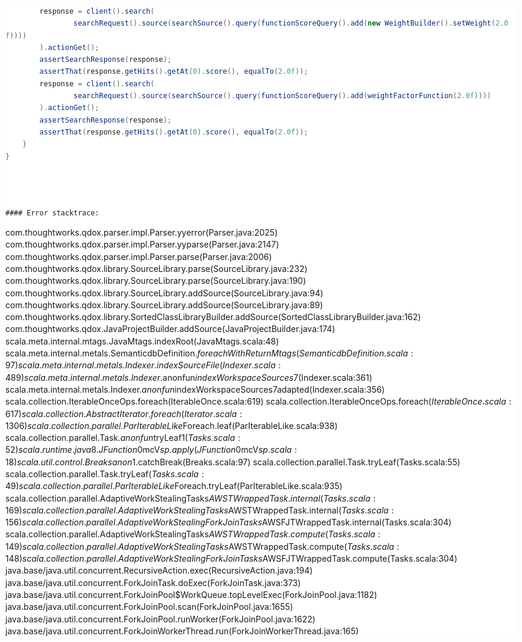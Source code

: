 ```java
        response = client().search(
                searchRequest().source(searchSource().query(functionScoreQuery().add(new WeightBuilder().setWeight(2.0f))))
        ).actionGet();
        assertSearchResponse(response);
        assertThat(response.getHits().getAt(0).score(), equalTo(2.0f));
        response = client().search(
                searchRequest().source(searchSource().query(functionScoreQuery().add(weightFactorFunction(2.0f))))
        ).actionGet();
        assertSearchResponse(response);
        assertThat(response.getHits().getAt(0).score(), equalTo(2.0f));
    }
}
```

```



#### Error stacktrace:

```
com.thoughtworks.qdox.parser.impl.Parser.yyerror(Parser.java:2025)
	com.thoughtworks.qdox.parser.impl.Parser.yyparse(Parser.java:2147)
	com.thoughtworks.qdox.parser.impl.Parser.parse(Parser.java:2006)
	com.thoughtworks.qdox.library.SourceLibrary.parse(SourceLibrary.java:232)
	com.thoughtworks.qdox.library.SourceLibrary.parse(SourceLibrary.java:190)
	com.thoughtworks.qdox.library.SourceLibrary.addSource(SourceLibrary.java:94)
	com.thoughtworks.qdox.library.SourceLibrary.addSource(SourceLibrary.java:89)
	com.thoughtworks.qdox.library.SortedClassLibraryBuilder.addSource(SortedClassLibraryBuilder.java:162)
	com.thoughtworks.qdox.JavaProjectBuilder.addSource(JavaProjectBuilder.java:174)
	scala.meta.internal.mtags.JavaMtags.indexRoot(JavaMtags.scala:48)
	scala.meta.internal.metals.SemanticdbDefinition$.foreachWithReturnMtags(SemanticdbDefinition.scala:97)
	scala.meta.internal.metals.Indexer.indexSourceFile(Indexer.scala:489)
	scala.meta.internal.metals.Indexer.$anonfun$indexWorkspaceSources$7(Indexer.scala:361)
	scala.meta.internal.metals.Indexer.$anonfun$indexWorkspaceSources$7$adapted(Indexer.scala:356)
	scala.collection.IterableOnceOps.foreach(IterableOnce.scala:619)
	scala.collection.IterableOnceOps.foreach$(IterableOnce.scala:617)
	scala.collection.AbstractIterator.foreach(Iterator.scala:1306)
	scala.collection.parallel.ParIterableLike$Foreach.leaf(ParIterableLike.scala:938)
	scala.collection.parallel.Task.$anonfun$tryLeaf$1(Tasks.scala:52)
	scala.runtime.java8.JFunction0$mcV$sp.apply(JFunction0$mcV$sp.scala:18)
	scala.util.control.Breaks$$anon$1.catchBreak(Breaks.scala:97)
	scala.collection.parallel.Task.tryLeaf(Tasks.scala:55)
	scala.collection.parallel.Task.tryLeaf$(Tasks.scala:49)
	scala.collection.parallel.ParIterableLike$Foreach.tryLeaf(ParIterableLike.scala:935)
	scala.collection.parallel.AdaptiveWorkStealingTasks$AWSTWrappedTask.internal(Tasks.scala:169)
	scala.collection.parallel.AdaptiveWorkStealingTasks$AWSTWrappedTask.internal$(Tasks.scala:156)
	scala.collection.parallel.AdaptiveWorkStealingForkJoinTasks$AWSFJTWrappedTask.internal(Tasks.scala:304)
	scala.collection.parallel.AdaptiveWorkStealingTasks$AWSTWrappedTask.compute(Tasks.scala:149)
	scala.collection.parallel.AdaptiveWorkStealingTasks$AWSTWrappedTask.compute$(Tasks.scala:148)
	scala.collection.parallel.AdaptiveWorkStealingForkJoinTasks$AWSFJTWrappedTask.compute(Tasks.scala:304)
	java.base/java.util.concurrent.RecursiveAction.exec(RecursiveAction.java:194)
	java.base/java.util.concurrent.ForkJoinTask.doExec(ForkJoinTask.java:373)
	java.base/java.util.concurrent.ForkJoinPool$WorkQueue.topLevelExec(ForkJoinPool.java:1182)
	java.base/java.util.concurrent.ForkJoinPool.scan(ForkJoinPool.java:1655)
	java.base/java.util.concurrent.ForkJoinPool.runWorker(ForkJoinPool.java:1622)
	java.base/java.util.concurrent.ForkJoinWorkerThread.run(ForkJoinWorkerThread.java:165)
```
```